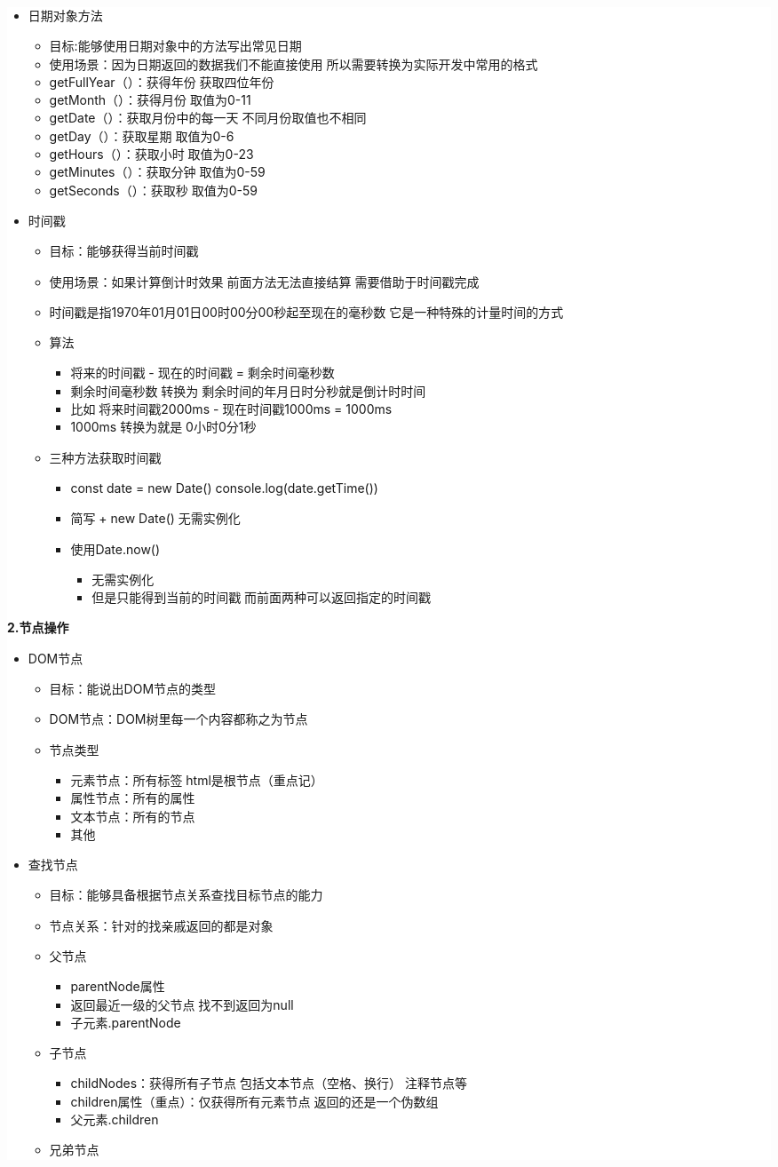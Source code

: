    - 日期对象方法

     - 目标:能够使用日期对象中的方法写出常见日期
     - 使用场景：因为日期返回的数据我们不能直接使用 所以需要转换为实际开发中常用的格式
     - getFullYear（）：获得年份 获取四位年份
     - getMonth（）：获得月份 取值为0-11
     - getDate（）：获取月份中的每一天 不同月份取值也不相同
     - getDay（）：获取星期 取值为0-6
     - getHours（）：获取小时 取值为0-23
     - getMinutes（）：获取分钟 取值为0-59
     - getSeconds（）：获取秒 取值为0-59

   - 时间戳

     - 目标：能够获得当前时间戳
     - 使用场景：如果计算倒计时效果 前面方法无法直接结算 需要借助于时间戳完成
     - 时间戳是指1970年01月01日00时00分00秒起至现在的毫秒数 它是一种特殊的计量时间的方式
     - 算法

        - 将来的时间戳 - 现在的时间戳 = 剩余时间毫秒数
        - 剩余时间毫秒数 转换为 剩余时间的年月日时分秒就是倒计时时间
        - 比如 将来时间戳2000ms - 现在时间戳1000ms = 1000ms
        - 1000ms 转换为就是 0小时0分1秒

     - 三种方法获取时间戳

        - const date = new Date() console.log(date.getTime())
        - 简写 + new Date()  无需实例化
        - 使用Date.now() 

             - 无需实例化
             - 但是只能得到当前的时间戳 而前面两种可以返回指定的时间戳

**2.节点操作**

   - DOM节点

      - 目标：能说出DOM节点的类型
      - DOM节点：DOM树里每一个内容都称之为节点
      - 节点类型

         - 元素节点：所有标签 html是根节点（重点记）
         - 属性节点：所有的属性
         - 文本节点：所有的节点
         - 其他

   - 查找节点

      - 目标：能够具备根据节点关系查找目标节点的能力
      - 节点关系：针对的找亲戚返回的都是对象
      - 父节点

          - parentNode属性
          - 返回最近一级的父节点 找不到返回为null
          - 子元素.parentNode
      - 子节点

          - childNodes：获得所有子节点 包括文本节点（空格、换行） 注释节点等
          - children属性（重点）：仅获得所有元素节点 返回的还是一个伪数组
          - 父元素.children
      - 兄弟节点
 